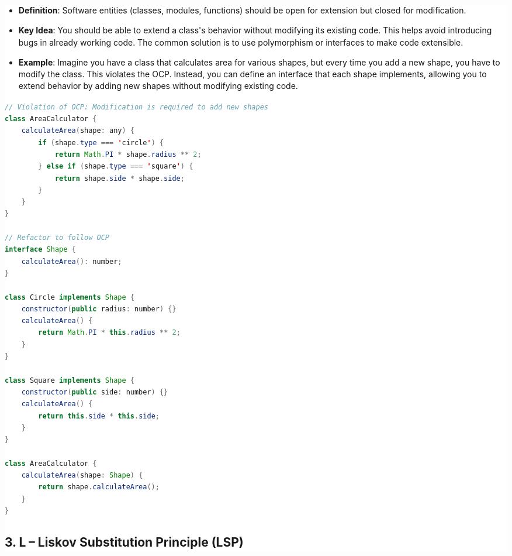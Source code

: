- **Definition**: Software entities (classes, modules, functions) should be open for extension but closed for modification.

- **Key Idea**:
You should be able to extend a class's behavior without modifying its existing code. This helps avoid introducing bugs in already working code. The common solution is to use polymorphism or interfaces to make code extensible.

- **Example**:
Imagine you have a class that calculates area for various shapes, but every time you add a new shape, you have to modify the class. This violates the OCP. Instead, you can define an interface that each shape implements, allowing you to extend behavior by adding new shapes without modifying existing code.
```java
// Violation of OCP: Modification is required to add new shapes
class AreaCalculator {
    calculateArea(shape: any) {
        if (shape.type === 'circle') {
            return Math.PI * shape.radius ** 2;
        } else if (shape.type === 'square') {
            return shape.side * shape.side;
        }
    }
}

// Refactor to follow OCP
interface Shape {
    calculateArea(): number;
}

class Circle implements Shape {
    constructor(public radius: number) {}
    calculateArea() {
        return Math.PI * this.radius ** 2;
    }
}

class Square implements Shape {
    constructor(public side: number) {}
    calculateArea() {
        return this.side * this.side;
    }
}

class AreaCalculator {
    calculateArea(shape: Shape) {
        return shape.calculateArea();
    }
}
```
## 3. L – Liskov Substitution Principle (LSP)
